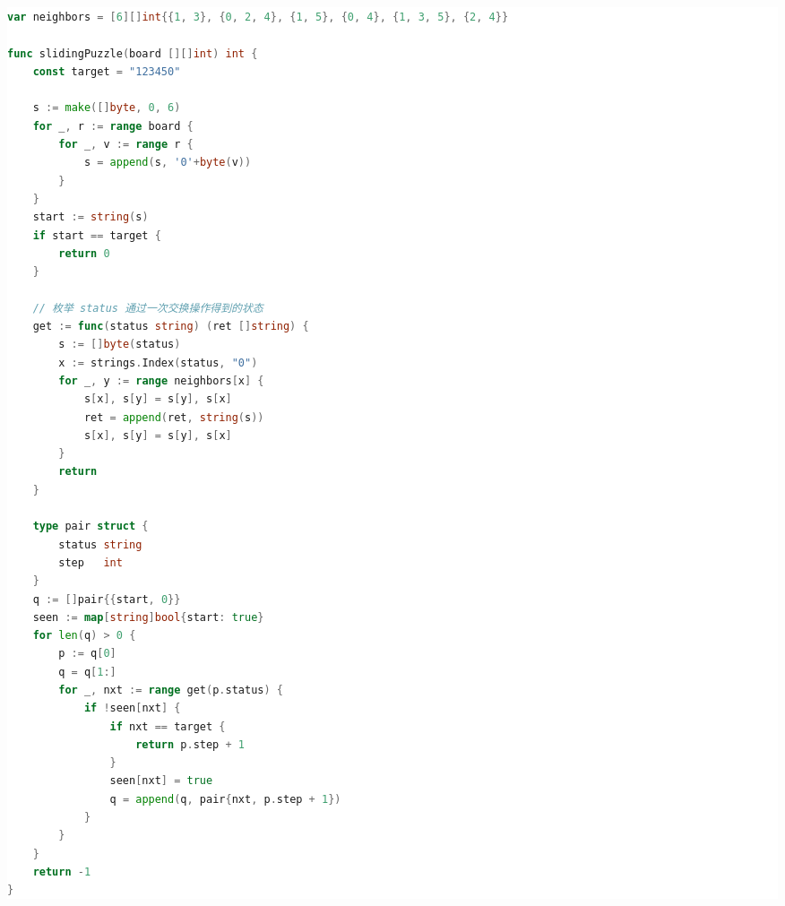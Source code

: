 ```go [sol1-Golang]
var neighbors = [6][]int{{1, 3}, {0, 2, 4}, {1, 5}, {0, 4}, {1, 3, 5}, {2, 4}}

func slidingPuzzle(board [][]int) int {
    const target = "123450"

    s := make([]byte, 0, 6)
    for _, r := range board {
        for _, v := range r {
            s = append(s, '0'+byte(v))
        }
    }
    start := string(s)
    if start == target {
        return 0
    }

    // 枚举 status 通过一次交换操作得到的状态
    get := func(status string) (ret []string) {
        s := []byte(status)
        x := strings.Index(status, "0")
        for _, y := range neighbors[x] {
            s[x], s[y] = s[y], s[x]
            ret = append(ret, string(s))
            s[x], s[y] = s[y], s[x]
        }
        return
    }

    type pair struct {
        status string
        step   int
    }
    q := []pair{{start, 0}}
    seen := map[string]bool{start: true}
    for len(q) > 0 {
        p := q[0]
        q = q[1:]
        for _, nxt := range get(p.status) {
            if !seen[nxt] {
                if nxt == target {
                    return p.step + 1
                }
                seen[nxt] = true
                q = append(q, pair{nxt, p.step + 1})
            }
        }
    }
    return -1
}
```
